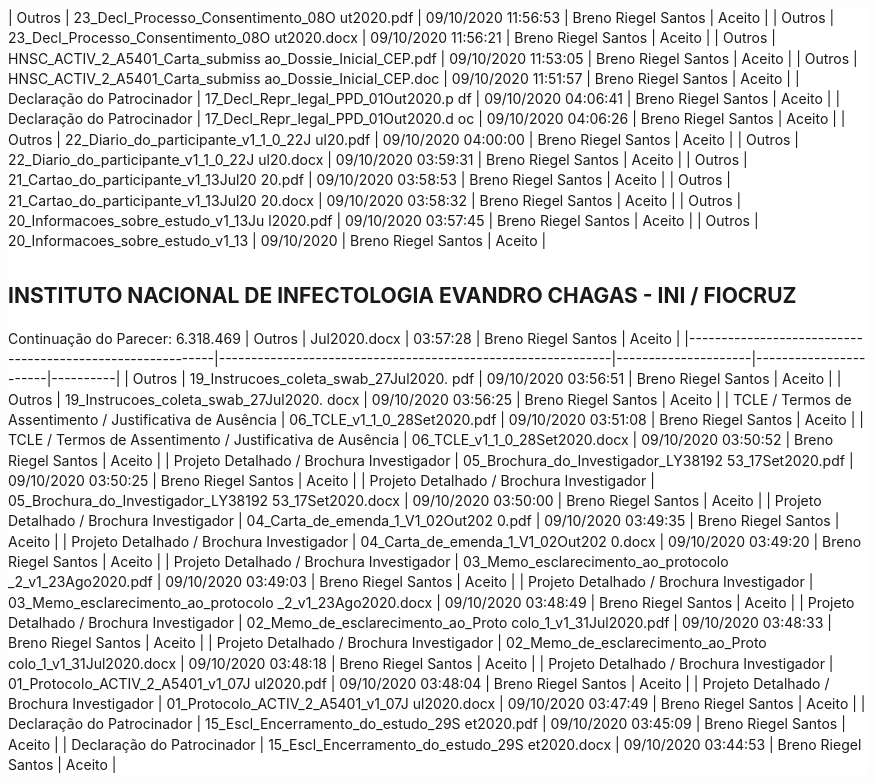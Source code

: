 | Outros                                                    | 23_Decl_Processo_Consentimento_08O ut2020.pdf                                   | 09/10/2020 11:56:53   | Breno Riegel Santos   | Aceito   |
| Outros                                                    | 23_Decl_Processo_Consentimento_08O ut2020.docx                                  | 09/10/2020 11:56:21   | Breno Riegel Santos   | Aceito   |
| Outros                                                    | HNSC_ACTIV_2_A5401_Carta_submiss ao_Dossie_Inicial_CEP.pdf                      | 09/10/2020 11:53:05   | Breno Riegel Santos   | Aceito   |
| Outros                                                    | HNSC_ACTIV_2_A5401_Carta_submiss ao_Dossie_Inicial_CEP.doc                      | 09/10/2020 11:51:57   | Breno Riegel Santos   | Aceito   |
| Declaração do Patrocinador                                | 17_Decl_Repr_legal_PPD_01Out2020.p df                                           | 09/10/2020 04:06:41   | Breno Riegel Santos   | Aceito   |
| Declaração do Patrocinador                                | 17_Decl_Repr_legal_PPD_01Out2020.d oc                                           | 09/10/2020 04:06:26   | Breno Riegel Santos   | Aceito   |
| Outros                                                    | 22_Diario_do_participante_v1_1_0_22J ul20.pdf                                   | 09/10/2020 04:00:00   | Breno Riegel Santos   | Aceito   |
| Outros                                                    | 22_Diario_do_participante_v1_1_0_22J ul20.docx                                  | 09/10/2020 03:59:31   | Breno Riegel Santos   | Aceito   |
| Outros                                                    | 21_Cartao_do_participante_v1_13Jul20 20.pdf                                     | 09/10/2020 03:58:53   | Breno Riegel Santos   | Aceito   |
| Outros                                                    | 21_Cartao_do_participante_v1_13Jul20 20.docx                                    | 09/10/2020 03:58:32   | Breno Riegel Santos   | Aceito   |
| Outros                                                    | 20_Informacoes_sobre_estudo_v1_13Ju l2020.pdf                                   | 09/10/2020 03:57:45   | Breno Riegel Santos   | Aceito   |
| Outros                                                    | 20_Informacoes_sobre_estudo_v1_13                                               | 09/10/2020            | Breno Riegel Santos   | Aceito   |

## INSTITUTO NACIONAL DE INFECTOLOGIA EVANDRO CHAGAS - INI / FIOCRUZ

Continuação do Parecer: 6.318.469
| Outros                                                    | Jul2020.docx                                                | 03:57:28            | Breno Riegel Santos   | Aceito   |
|-----------------------------------------------------------|-------------------------------------------------------------|---------------------|-----------------------|----------|
| Outros                                                    | 19_Instrucoes_coleta_swab_27Jul2020. pdf                    | 09/10/2020 03:56:51 | Breno Riegel Santos   | Aceito   |
| Outros                                                    | 19_Instrucoes_coleta_swab_27Jul2020. docx                   | 09/10/2020 03:56:25 | Breno Riegel Santos   | Aceito   |
| TCLE / Termos de Assentimento / Justificativa de Ausência | 06_TCLE_v1_1_0_28Set2020.pdf                                | 09/10/2020 03:51:08 | Breno Riegel Santos   | Aceito   |
| TCLE / Termos de Assentimento / Justificativa de Ausência | 06_TCLE_v1_1_0_28Set2020.docx                               | 09/10/2020 03:50:52 | Breno Riegel Santos   | Aceito   |
| Projeto Detalhado / Brochura Investigador                 | 05_Brochura_do_Investigador_LY38192 53_17Set2020.pdf        | 09/10/2020 03:50:25 | Breno Riegel Santos   | Aceito   |
| Projeto Detalhado / Brochura Investigador                 | 05_Brochura_do_Investigador_LY38192 53_17Set2020.docx       | 09/10/2020 03:50:00 | Breno Riegel Santos   | Aceito   |
| Projeto Detalhado / Brochura Investigador                 | 04_Carta_de_emenda_1_V1_02Out202 0.pdf                      | 09/10/2020 03:49:35 | Breno Riegel Santos   | Aceito   |
| Projeto Detalhado / Brochura Investigador                 | 04_Carta_de_emenda_1_V1_02Out202 0.docx                     | 09/10/2020 03:49:20 | Breno Riegel Santos   | Aceito   |
| Projeto Detalhado / Brochura Investigador                 | 03_Memo_esclarecimento_ao_protocolo _2_v1_23Ago2020.pdf     | 09/10/2020 03:49:03 | Breno Riegel Santos   | Aceito   |
| Projeto Detalhado / Brochura Investigador                 | 03_Memo_esclarecimento_ao_protocolo _2_v1_23Ago2020.docx    | 09/10/2020 03:48:49 | Breno Riegel Santos   | Aceito   |
| Projeto Detalhado / Brochura Investigador                 | 02_Memo_de_esclarecimento_ao_Proto colo_1_v1_31Jul2020.pdf  | 09/10/2020 03:48:33 | Breno Riegel Santos   | Aceito   |
| Projeto Detalhado / Brochura Investigador                 | 02_Memo_de_esclarecimento_ao_Proto colo_1_v1_31Jul2020.docx | 09/10/2020 03:48:18 | Breno Riegel Santos   | Aceito   |
| Projeto Detalhado / Brochura Investigador                 | 01_Protocolo_ACTIV_2_A5401_v1_07J ul2020.pdf                | 09/10/2020 03:48:04 | Breno Riegel Santos   | Aceito   |
| Projeto Detalhado / Brochura Investigador                 | 01_Protocolo_ACTIV_2_A5401_v1_07J ul2020.docx               | 09/10/2020 03:47:49 | Breno Riegel Santos   | Aceito   |
| Declaração do Patrocinador                                | 15_Escl_Encerramento_do_estudo_29S et2020.pdf               | 09/10/2020 03:45:09 | Breno Riegel Santos   | Aceito   |
| Declaração do Patrocinador                                | 15_Escl_Encerramento_do_estudo_29S et2020.docx              | 09/10/2020 03:44:53 | Breno Riegel Santos   | Aceito   |
